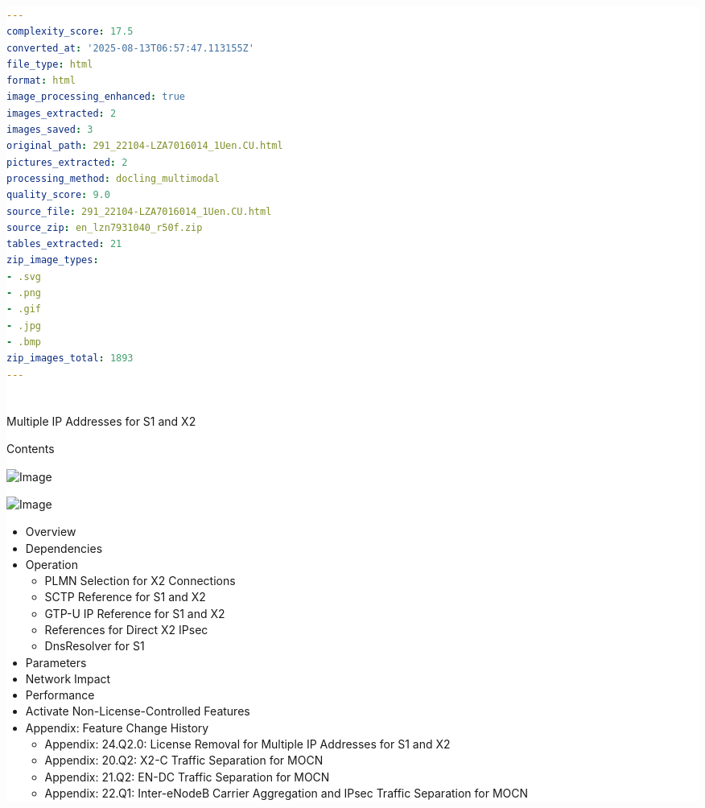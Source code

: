 ```yaml
---
complexity_score: 17.5
converted_at: '2025-08-13T06:57:47.113155Z'
file_type: html
format: html
image_processing_enhanced: true
images_extracted: 2
images_saved: 3
original_path: 291_22104-LZA7016014_1Uen.CU.html
pictures_extracted: 2
processing_method: docling_multimodal
quality_score: 9.0
source_file: 291_22104-LZA7016014_1Uen.CU.html
source_zip: en_lzn7931040_r50f.zip
tables_extracted: 21
zip_image_types:
- .svg
- .png
- .gif
- .jpg
- .bmp
zip_images_total: 1893
---
```


# 

Multiple IP Addresses for S1 and X2

Contents

![Image](../images/291_22104-LZA7016014_1Uen.CU/additional_3_CP.png)

![Image](../images/291_22104-LZA7016014_1Uen.CU/additional_3_CP.png)

- Overview
- Dependencies
- Operation
    - PLMN Selection for X2 Connections
    - SCTP Reference for S1 and X2
    - GTP-U IP Reference for S1 and X2
    - References for Direct X2 IPsec
    - DnsResolver for S1
- Parameters
- Network Impact
- Performance
- Activate Non-License-Controlled Features
- Appendix: Feature Change History
    - Appendix: 24.Q2.0: License Removal for Multiple IP Addresses for S1 and X2
    - Appendix: 20.Q2: X2-C Traffic Separation for MOCN
    - Appendix: 21.Q2: EN-DC Traffic Separation for MOCN
    - Appendix: 22.Q1: Inter-eNodeB Carrier Aggregation and IPsec Traffic Separation for MOCN
